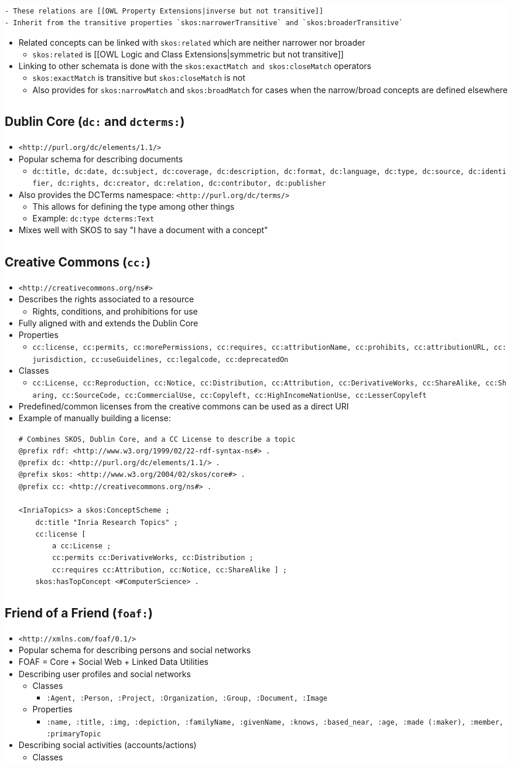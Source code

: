 	- These relations are [[OWL Property Extensions|inverse but not transitive]]
	- Inherit from the transitive properties `skos:narrowerTransitive` and `skos:broaderTransitive`
- Related concepts can be linked with `skos:related` which are neither narrower nor broader
	- `skos:related` is [[OWL Logic and Class Extensions|symmetric but not transitive]]
- Linking to other schemata is done with the `skos:exactMatch and skos:closeMatch` operators
	- `skos:exactMatch` is transitive but `skos:closeMatch` is not
	- Also provides for `skos:narrowMatch` and `skos:broadMatch` for cases when the narrow/broad concepts are defined elsewhere
## Dublin Core (`dc:` and `dcterms:`)
- `<http://purl.org/dc/elements/1.1/>`
- Popular schema for describing documents
	- `dc:title, dc:date, dc:subject, dc:coverage, dc:description, dc:format, dc:language, dc:type, dc:source, dc:identifier, dc:rights, dc:creator, dc:relation, dc:contributor, dc:publisher`
- Also provides the DCTerms namespace: `<http://purl.org/dc/terms/>`
	- This allows for defining the type among other things
	- Example: `dc:type dcterms:Text`
- Mixes well with SKOS to say "I have a document with a concept"
## Creative Commons (`cc:`)
- `<http://creativecommons.org/ns#>`
- Describes the rights associated to a resource
	- Rights, conditions, and prohibitions for use
- Fully aligned with and extends the Dublin Core
- Properties
	- `cc:license, cc:permits, cc:morePermissions, cc:requires, cc:attributionName, cc:prohibits, cc:attributionURL, cc:jurisdiction, cc:useGuidelines, cc:legalcode, cc:deprecatedOn`
- Classes
	- `cc:License, cc:Reproduction, cc:Notice, cc:Distribution, cc:Attribution, cc:DerivativeWorks, cc:ShareAlike, cc:Sharing, cc:SourceCode, cc:CommercialUse, cc:Copyleft, cc:HighIncomeNationUse, cc:LesserCopyleft`
- Predefined/common licenses from the creative commons can be used as a direct URI
- Example of manually building a license:
	```turtle
	# Combines SKOS, Dublin Core, and a CC License to describe a topic
	@prefix rdf: <http://www.w3.org/1999/02/22-rdf-syntax-ns#> .
	@prefix dc: <http://purl.org/dc/elements/1.1/> .
	@prefix skos: <http://www.w3.org/2004/02/skos/core#> .
	@prefix cc: <http://creativecommons.org/ns#> .
	
	<InriaTopics> a skos:ConceptScheme ;
		dc:title "Inria Research Topics" ;
		cc:license [
			a cc:License ;
			cc:permits cc:DerivativeWorks, cc:Distribution ;
			cc:requires cc:Attribution, cc:Notice, cc:ShareAlike ] ;
		skos:hasTopConcept <#ComputerScience> .
	```
## Friend of a Friend (`foaf:`)
- `<http://xmlns.com/foaf/0.1/>`
- Popular schema for describing persons and social networks
- FOAF = Core + Social Web + Linked Data Utilities
- Describing user profiles and social networks
	- Classes
		- `:Agent, :Person, :Project, :Organization, :Group, :Document, :Image`
	- Properties
		- `:name, :title, :img, :depiction, :familyName, :givenName, :knows, :based_near, :age, :made (:maker), :member, :primaryTopic`
- Describing social activities (accounts/actions)
	- Classes